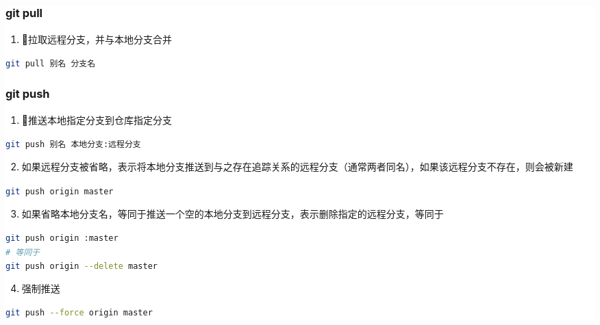 ### git pull

1. 🐔拉取远程分支，并与本地分支合并

```bash
git pull 别名 分支名
```

### git push

1. 🐔推送本地指定分支到仓库指定分支

```bash
git push 别名 本地分支:远程分支
```

2. 如果远程分支被省略，表示将本地分支推送到与之存在追踪关系的远程分支（通常两者同名），如果该远程分支不存在，则会被新建

```bash
git push origin master
```

3. 如果省略本地分支名，等同于推送一个空的本地分支到远程分支，表示删除指定的远程分支，等同于

```bash
git push origin :master
# 等同于
git push origin --delete master
```

4. 强制推送

```bash
git push --force origin master
```

